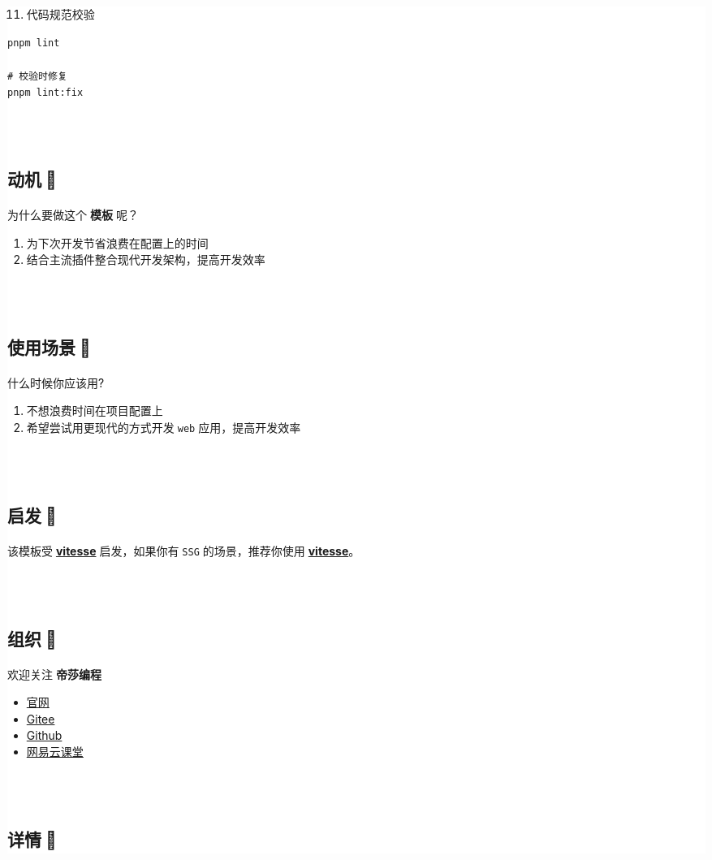 11. 代码规范校验

```shell
pnpm lint

# 校验时修复
pnpm lint:fix
```

<br />
<br />

## 动机 🐗

为什么要做这个 **模板** 呢？

1. 为下次开发节省浪费在配置上的时间
2. 结合主流插件整合现代开发架构，提高开发效率

<br />
<br />

## 使用场景 🐻

什么时候你应该用?

1. 不想浪费时间在项目配置上
2. 希望尝试用更现代的方式开发 `web` 应用，提高开发效率

<br />
<br />

## 启发 🐃

该模板受 **[vitesse](https://github.com/antfu/vitesse)** 启发，如果你有 `SSG`
的场景，推荐你使用 **[vitesse](https://github.com/antfu/vitesse)**。

<br />
<br />

## 组织 🦔

欢迎关注 **帝莎编程**

- [官网](http://dishaxy.dishait.cn/)
- [Gitee](https://gitee.com/dishait)
- [Github](https://github.com/dishait)
- [网易云课堂](https://study.163.com/provider/480000001892585/index.htm?share=2&shareId=480000001892585)

<br />
<br />

## 详情 🐳
